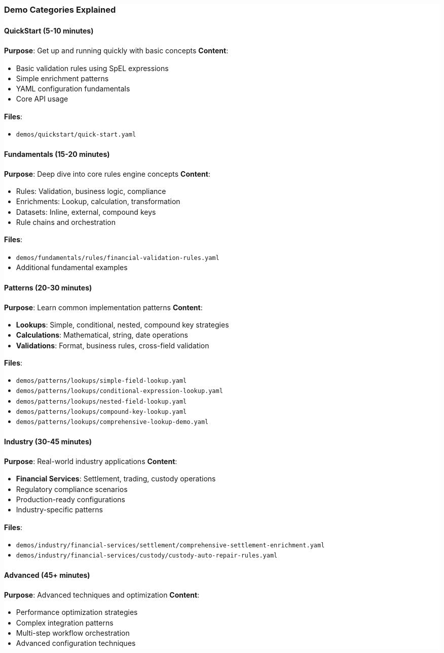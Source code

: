 ### Demo Categories Explained

#### QuickStart (5-10 minutes)
**Purpose**: Get up and running quickly with basic concepts
**Content**:
- Basic validation rules using SpEL expressions
- Simple enrichment patterns
- YAML configuration fundamentals
- Core API usage

**Files**:
- `demos/quickstart/quick-start.yaml`

#### Fundamentals (15-20 minutes)
**Purpose**: Deep dive into core rules engine concepts
**Content**:
- Rules: Validation, business logic, compliance
- Enrichments: Lookup, calculation, transformation
- Datasets: Inline, external, compound keys
- Rule chains and orchestration

**Files**:
- `demos/fundamentals/rules/financial-validation-rules.yaml`
- Additional fundamental examples

#### Patterns (20-30 minutes)
**Purpose**: Learn common implementation patterns
**Content**:
- **Lookups**: Simple, conditional, nested, compound key strategies
- **Calculations**: Mathematical, string, date operations
- **Validations**: Format, business rules, cross-field validation

**Files**:
- `demos/patterns/lookups/simple-field-lookup.yaml`
- `demos/patterns/lookups/conditional-expression-lookup.yaml`
- `demos/patterns/lookups/nested-field-lookup.yaml`
- `demos/patterns/lookups/compound-key-lookup.yaml`
- `demos/patterns/lookups/comprehensive-lookup-demo.yaml`

#### Industry (30-45 minutes)
**Purpose**: Real-world industry applications
**Content**:
- **Financial Services**: Settlement, trading, custody operations
- Regulatory compliance scenarios
- Production-ready configurations
- Industry-specific patterns

**Files**:
- `demos/industry/financial-services/settlement/comprehensive-settlement-enrichment.yaml`
- `demos/industry/financial-services/custody/custody-auto-repair-rules.yaml`

#### Advanced (45+ minutes)
**Purpose**: Advanced techniques and optimization
**Content**:
- Performance optimization strategies
- Complex integration patterns
- Multi-step workflow orchestration
- Advanced configuration techniques
